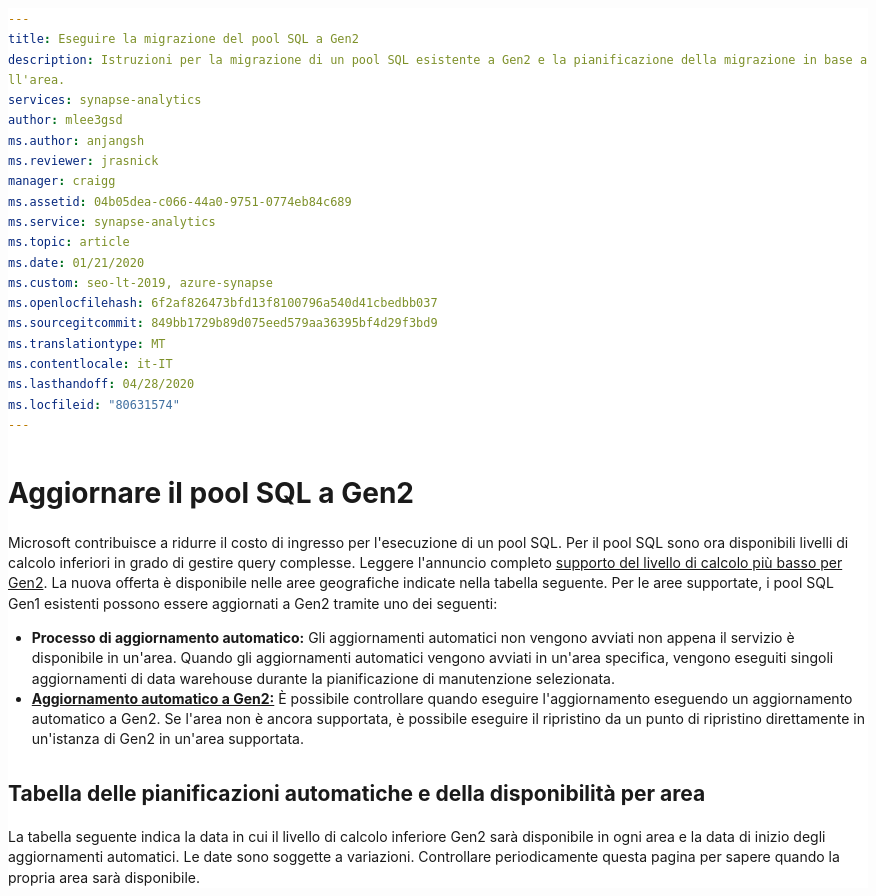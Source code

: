 ```yaml
---
title: Eseguire la migrazione del pool SQL a Gen2
description: Istruzioni per la migrazione di un pool SQL esistente a Gen2 e la pianificazione della migrazione in base all'area.
services: synapse-analytics
author: mlee3gsd
ms.author: anjangsh
ms.reviewer: jrasnick
manager: craigg
ms.assetid: 04b05dea-c066-44a0-9751-0774eb84c689
ms.service: synapse-analytics
ms.topic: article
ms.date: 01/21/2020
ms.custom: seo-lt-2019, azure-synapse
ms.openlocfilehash: 6f2af826473bfd13f8100796a540d41cbedbb037
ms.sourcegitcommit: 849bb1729b89d075eed579aa36395bf4d29f3bd9
ms.translationtype: MT
ms.contentlocale: it-IT
ms.lasthandoff: 04/28/2020
ms.locfileid: "80631574"
---
```

# <a name="upgrade-your-sql-pool-to-gen2"></a>Aggiornare il pool SQL a Gen2

Microsoft contribuisce a ridurre il costo di ingresso per l'esecuzione di un pool SQL.  Per il pool SQL sono ora disponibili livelli di calcolo inferiori in grado di gestire query complesse. Leggere l'annuncio completo [supporto del livello di calcolo più basso per Gen2](https://azure.microsoft.com/blog/azure-sql-data-warehouse-gen2-now-supports-lower-compute-tiers/). La nuova offerta è disponibile nelle aree geografiche indicate nella tabella seguente. Per le aree supportate, i pool SQL Gen1 esistenti possono essere aggiornati a Gen2 tramite uno dei seguenti:

- **Processo di aggiornamento automatico:** Gli aggiornamenti automatici non vengono avviati non appena il servizio è disponibile in un'area.  Quando gli aggiornamenti automatici vengono avviati in un'area specifica, vengono eseguiti singoli aggiornamenti di data warehouse durante la pianificazione di manutenzione selezionata.
- [**Aggiornamento automatico a Gen2:**](#self-upgrade-to-gen2) È possibile controllare quando eseguire l'aggiornamento eseguendo un aggiornamento automatico a Gen2. Se l'area non è ancora supportata, è possibile eseguire il ripristino da un punto di ripristino direttamente in un'istanza di Gen2 in un'area supportata.

## <a name="automated-schedule-and-region-availability-table"></a>Tabella delle pianificazioni automatiche e della disponibilità per area

La tabella seguente indica la data in cui il livello di calcolo inferiore Gen2 sarà disponibile in ogni area e la data di inizio degli aggiornamenti automatici. Le date sono soggette a variazioni. Controllare periodicamente questa pagina per sapere quando la propria area sarà disponibile.
